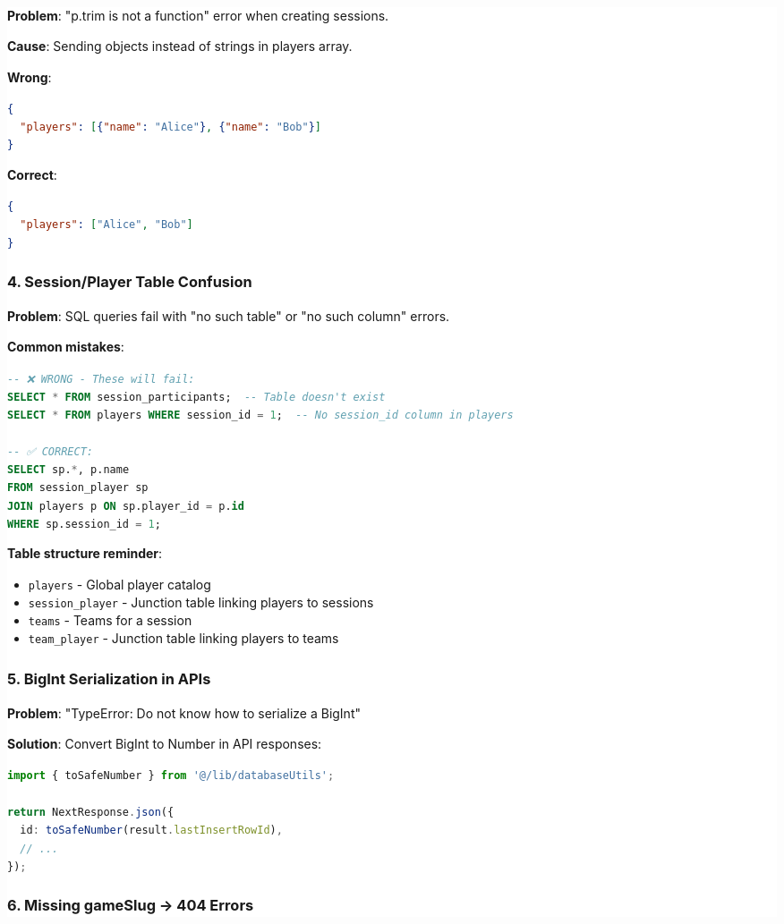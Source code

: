 **Problem**: "p.trim is not a function" error when creating sessions.

**Cause**: Sending objects instead of strings in players array.

**Wrong**:
```json
{
  "players": [{"name": "Alice"}, {"name": "Bob"}]
}
```

**Correct**:
```json
{
  "players": ["Alice", "Bob"]
}
```

### 4. Session/Player Table Confusion

**Problem**: SQL queries fail with "no such table" or "no such column" errors.

**Common mistakes**:
```sql
-- ❌ WRONG - These will fail:
SELECT * FROM session_participants;  -- Table doesn't exist
SELECT * FROM players WHERE session_id = 1;  -- No session_id column in players

-- ✅ CORRECT:
SELECT sp.*, p.name
FROM session_player sp
JOIN players p ON sp.player_id = p.id
WHERE sp.session_id = 1;
```

**Table structure reminder**:
- `players` - Global player catalog
- `session_player` - Junction table linking players to sessions
- `teams` - Teams for a session
- `team_player` - Junction table linking players to teams

### 5. BigInt Serialization in APIs

**Problem**: "TypeError: Do not know how to serialize a BigInt"

**Solution**: Convert BigInt to Number in API responses:
```typescript
import { toSafeNumber } from '@/lib/databaseUtils';

return NextResponse.json({
  id: toSafeNumber(result.lastInsertRowId),
  // ...
});
```

### 6. Missing gameSlug → 404 Errors
